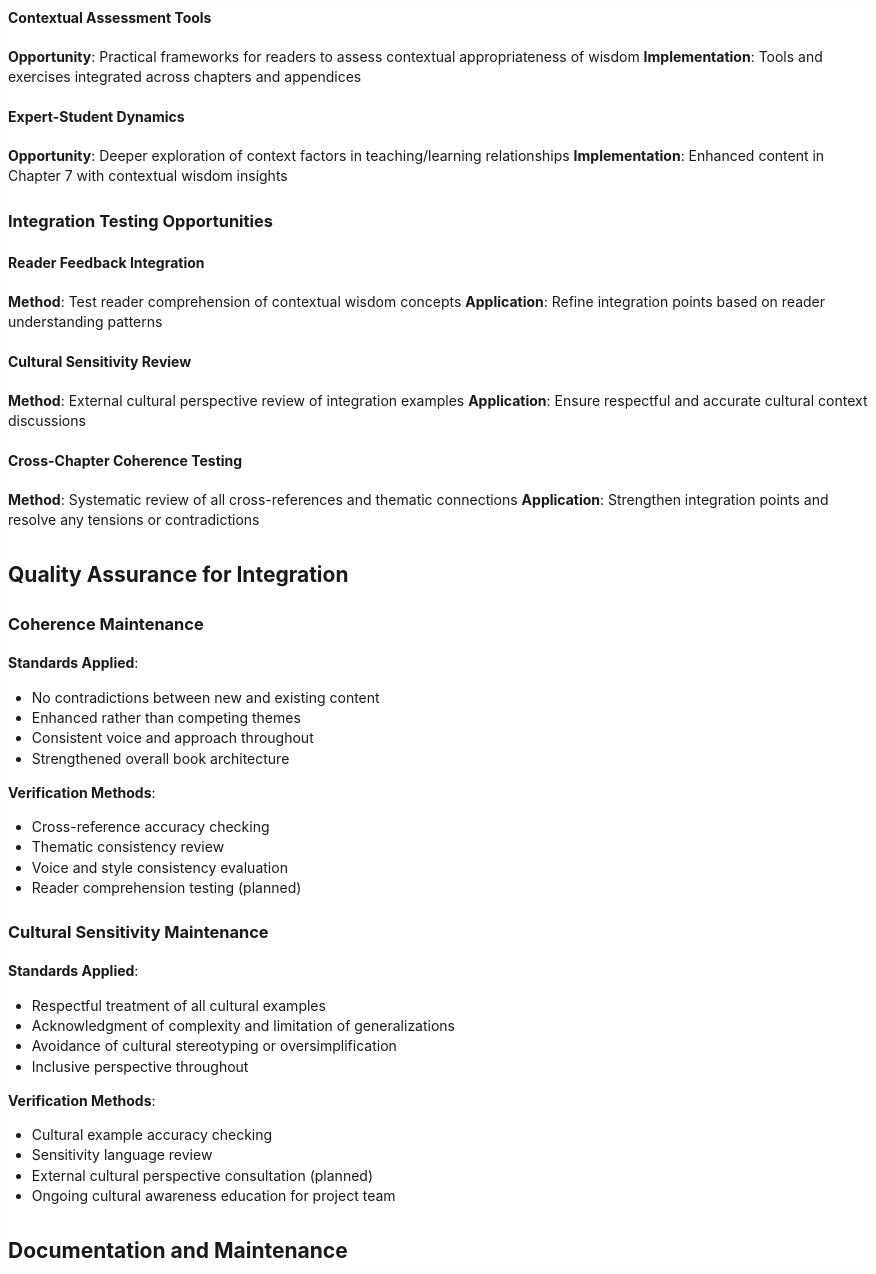 #### Contextual Assessment Tools  
**Opportunity**: Practical frameworks for readers to assess contextual appropriateness of wisdom
**Implementation**: Tools and exercises integrated across chapters and appendices

#### Expert-Student Dynamics
**Opportunity**: Deeper exploration of context factors in teaching/learning relationships
**Implementation**: Enhanced content in Chapter 7 with contextual wisdom insights

### Integration Testing Opportunities

#### Reader Feedback Integration
**Method**: Test reader comprehension of contextual wisdom concepts
**Application**: Refine integration points based on reader understanding patterns

#### Cultural Sensitivity Review
**Method**: External cultural perspective review of integration examples
**Application**: Ensure respectful and accurate cultural context discussions

#### Cross-Chapter Coherence Testing
**Method**: Systematic review of all cross-references and thematic connections
**Application**: Strengthen integration points and resolve any tensions or contradictions

## Quality Assurance for Integration

### Coherence Maintenance
**Standards Applied**:
- No contradictions between new and existing content
- Enhanced rather than competing themes
- Consistent voice and approach throughout
- Strengthened overall book architecture

**Verification Methods**:
- Cross-reference accuracy checking
- Thematic consistency review
- Voice and style consistency evaluation
- Reader comprehension testing (planned)

### Cultural Sensitivity Maintenance
**Standards Applied**:
- Respectful treatment of all cultural examples
- Acknowledgment of complexity and limitation of generalizations
- Avoidance of cultural stereotyping or oversimplification
- Inclusive perspective throughout

**Verification Methods**:
- Cultural example accuracy checking
- Sensitivity language review
- External cultural perspective consultation (planned)
- Ongoing cultural awareness education for project team

## Documentation and Maintenance
